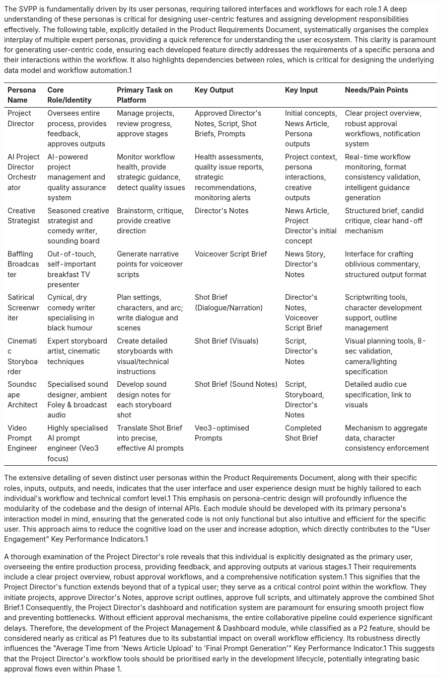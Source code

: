 The SVPP is fundamentally driven by its user personas, requiring tailored interfaces and workflows for each role.1 A deep understanding of these personas is critical for designing user-centric features and assigning development responsibilities effectively. The following table, explicitly detailed in the Product Requirements Document, systematically organises the complex interplay of multiple expert personas, providing a quick reference for understanding the user ecosystem. This clarity is paramount for generating user-centric code, ensuring each developed feature directly addresses the requirements of a specific persona and their interactions within the workflow. It also highlights dependencies between roles, which is critical for designing the underlying data model and workflow automation.1

| Persona Name | Core Role/Identity | Primary Task on Platform | Key Output | Key Input | Needs/Pain Points |
| :---- | :---- | :---- | :---- | :---- | :---- |
| Project Director | Oversees entire process, provides feedback, approves outputs | Manage projects, review progress, approve stages | Approved Director's Notes, Script, Shot Briefs, Prompts | Initial concepts, News Article, Persona outputs | Clear project overview, robust approval workflows, notification system |
| AI Project Director Orchestrator | AI-powered project management and quality assurance system | Monitor workflow health, provide strategic guidance, detect quality issues | Health assessments, quality issue reports, strategic recommendations, monitoring alerts | Project context, persona interactions, creative outputs | Real-time workflow monitoring, format consistency validation, intelligent guidance generation |
| Creative Strategist | Seasoned creative strategist and comedy writer, sounding board | Brainstorm, critique, provide creative direction | Director's Notes | News Article, Project Director's initial concept | Structured brief, candid critique, clear hand-off mechanism |
| Baffling Broadcaster | Out-of-touch, self-important breakfast TV presenter | Generate narrative points for voiceover scripts | Voiceover Script Brief | News Story, Director's Notes | Interface for crafting oblivious commentary, structured output format |
| Satirical Screenwriter | Cynical, dry comedy writer specialising in black humour | Plan settings, characters, and arc; write dialogue and scenes | Shot Brief (Dialogue/Narration) | Director's Notes, Voiceover Script Brief | Scriptwriting tools, character development support, outline management |
| Cinematic Storyboarder | Expert storyboard artist, cinematic techniques | Create detailed storyboards with visual/technical instructions | Shot Brief (Visuals) | Script, Director's Notes | Visual planning tools, 8-sec validation, camera/lighting specification |
| Soundscape Architect | Specialised sound designer, ambient Foley & broadcast audio | Develop sound design notes for each storyboard shot | Shot Brief (Sound Notes) | Script, Storyboard, Director's Notes | Detailed audio cue specification, link to visuals |
| Video Prompt Engineer | Highly specialised AI prompt engineer (Veo3 focus) | Translate Shot Brief into precise, effective AI prompts | Veo3-optimised Prompts | Completed Shot Brief | Mechanism to aggregate data, character consistency enforcement |

The extensive detailing of seven distinct user personas within the Product Requirements Document, along with their specific roles, inputs, outputs, and needs, indicates that the user interface and user experience design must be highly tailored to each individual's workflow and technical comfort level.1 This emphasis on persona-centric design will profoundly influence the modularity of the codebase and the design of internal APIs. Each module should be developed with its primary persona's interaction model in mind, ensuring that the generated code is not only functional but also intuitive and efficient for the specific user. This approach aims to reduce the cognitive load on the user and increase adoption, which directly contributes to the "User Engagement" Key Performance Indicators.1

A thorough examination of the Project Director's role reveals that this individual is explicitly designated as the primary user, overseeing the entire production process, providing feedback, and approving outputs at various stages.1 Their requirements include a clear project overview, robust approval workflows, and a comprehensive notification system.1 This signifies that the Project Director's function extends beyond that of a typical user; they serve as a critical control point within the workflow. They initiate projects, approve Director's Notes, approve script outlines, approve full scripts, and ultimately approve the combined Shot Brief.1 Consequently, the Project Director's dashboard and notification system are paramount for ensuring smooth project flow and preventing bottlenecks. Without efficient approval mechanisms, the entire collaborative pipeline could experience significant delays. Therefore, the development of the Project Management & Dashboard module, while classified as a P2 feature, should be considered nearly as critical as P1 features due to its substantial impact on overall workflow efficiency. Its robustness directly influences the "Average Time from 'News Article Upload' to 'Final Prompt Generation'" Key Performance Indicator.1 This suggests that the Project Director's workflow tools should be prioritised early in the development lifecycle, potentially integrating basic approval flows even within Phase 1\.
